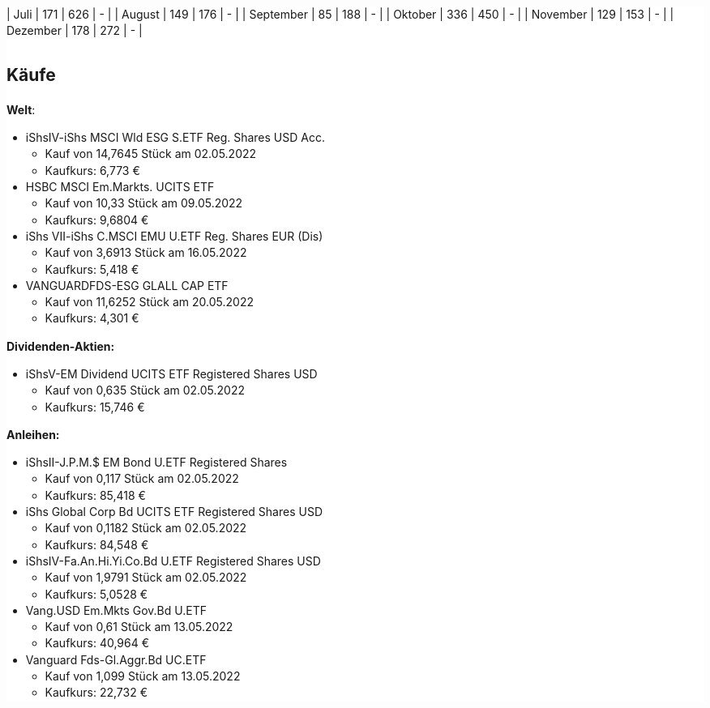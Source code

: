 | Juli      | 171   | 626   | -     |
| August    | 149   | 176   | -     |
| September | 85    | 188   | -     |
| Oktober   | 336   | 450   | -     |
| November  | 129   | 153   | -     |
| Dezember  | 178   | 272   | -     |


## Käufe

**Welt**:

- iShsIV-iShs MSCI Wld ESG S.ETF Reg. Shares USD Acc.
  - Kauf von 14,7645 Stück am 02.05.2022
  - Kaufkurs: 6,773 €
- HSBC MSCI Em.Markts. UCITS ETF
  - Kauf von 10,33 Stück am 09.05.2022
  - Kaufkurs: 9,6804 €
- iShs VII-iShs C.MSCI EMU U.ETF Reg. Shares EUR (Dis)
  - Kauf von 3,6913 Stück am 16.05.2022
  - Kaufkurs: 5,418 €
- VANGUARDFDS-ESG GLALL CAP ETF
  - Kauf von 11,6252 Stück am 20.05.2022
  - Kaufkurs: 4,301 €


**Dividenden-Aktien:**

- iShsV-EM Dividend UCITS ETF Registered Shares USD
  - Kauf von 0,635 Stück am 02.05.2022
  - Kaufkurs: 15,746 €


**Anleihen:**

- iShsII-J.P.M.$ EM Bond U.ETF Registered Shares
  - Kauf von 0,117 Stück am 02.05.2022
  - Kaufkurs: 85,418 €
- iShs Global Corp Bd UCITS ETF Registered Shares USD
  - Kauf von 0,1182 Stück am 02.05.2022
  - Kaufkurs: 84,548 €
- iShsIV-Fa.An.Hi.Yi.Co.Bd U.ETF Registered Shares USD
  - Kauf von 1,9791 Stück am 02.05.2022
  - Kaufkurs: 5,0528 €
- Vang.USD Em.Mkts Gov.Bd U.ETF
  - Kauf von 0,61 Stück am 13.05.2022
  - Kaufkurs: 40,964 €
- Vanguard Fds-Gl.Aggr.Bd UC.ETF
  - Kauf von 1,099 Stück am 13.05.2022
  - Kaufkurs: 22,732 €

